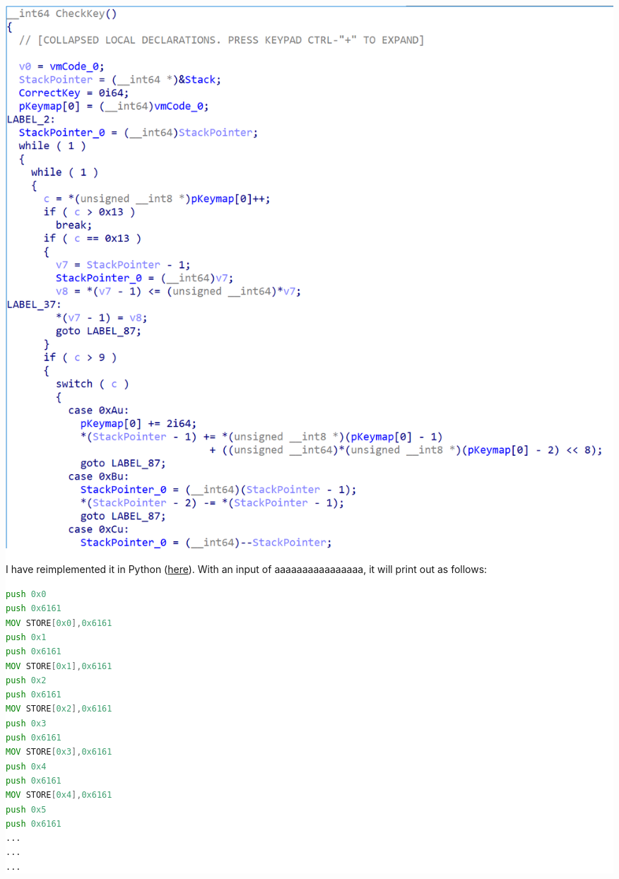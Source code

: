 ![alt text](./img/image-13.png)

I have reimplemented it in Python ([here](vmCodeCompiler.py)). With an input of aaaaaaaaaaaaaaaa, it will print out as follows:

```asm
push 0x0
push 0x6161
MOV STORE[0x0],0x6161
push 0x1
push 0x6161
MOV STORE[0x1],0x6161
push 0x2
push 0x6161
MOV STORE[0x2],0x6161
push 0x3
push 0x6161
MOV STORE[0x3],0x6161
push 0x4
push 0x6161
MOV STORE[0x4],0x6161
push 0x5
push 0x6161
...
...
...
```